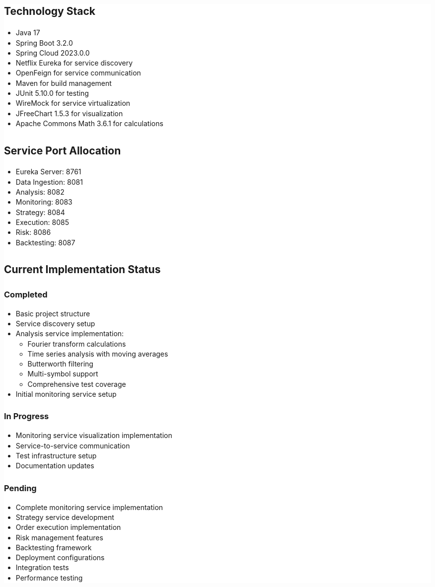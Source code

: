 ## Technology Stack
- Java 17
- Spring Boot 3.2.0
- Spring Cloud 2023.0.0
- Netflix Eureka for service discovery
- OpenFeign for service communication
- Maven for build management
- JUnit 5.10.0 for testing
- WireMock for service virtualization
- JFreeChart 1.5.3 for visualization
- Apache Commons Math 3.6.1 for calculations

## Service Port Allocation
- Eureka Server: 8761
- Data Ingestion: 8081
- Analysis: 8082
- Monitoring: 8083
- Strategy: 8084
- Execution: 8085
- Risk: 8086
- Backtesting: 8087

## Current Implementation Status

### Completed
- Basic project structure
- Service discovery setup
- Analysis service implementation:
    - Fourier transform calculations
    - Time series analysis with moving averages
    - Butterworth filtering
    - Multi-symbol support
    - Comprehensive test coverage
- Initial monitoring service setup

### In Progress
- Monitoring service visualization implementation
- Service-to-service communication
- Test infrastructure setup
- Documentation updates

### Pending
- Complete monitoring service implementation
- Strategy service development
- Order execution implementation
- Risk management features
- Backtesting framework
- Deployment configurations
- Integration tests
- Performance testing
